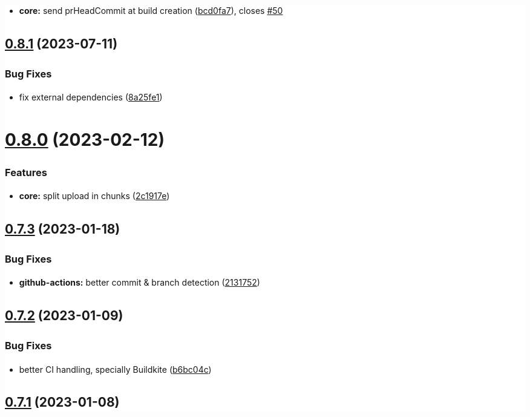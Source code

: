 * **core:** send prHeadCommit at build creation ([bcd0fa7](https://github.com/argos-ci/argos-javascript/commit/bcd0fa71479f3590c1cbc31cfcf11fab00ab68f5)), closes [#50](https://github.com/argos-ci/argos-javascript/issues/50)





## [0.8.1](https://github.com/argos-ci/argos-javascript/compare/@argos-ci/core@0.8.0...@argos-ci/core@0.8.1) (2023-07-11)


### Bug Fixes

* fix external dependencies ([8a25fe1](https://github.com/argos-ci/argos-javascript/commit/8a25fe14be0b393cb9d99bbc55f35a7a00e92449))





# [0.8.0](https://github.com/argos-ci/argos-javascript/compare/@argos-ci/core@0.7.3...@argos-ci/core@0.8.0) (2023-02-12)


### Features

* **core:** split upload in chunks ([2c1917e](https://github.com/argos-ci/argos-javascript/commit/2c1917e65c73eb49b8c6011bad6b3823bdec327b))





## [0.7.3](https://github.com/argos-ci/argos-javascript/compare/@argos-ci/core@0.7.2...@argos-ci/core@0.7.3) (2023-01-18)

### Bug Fixes

- **github-actions:** better commit & branch detection ([2131752](https://github.com/argos-ci/argos-javascript/commit/21317527ba61848f43221f02e8dc1ef5827601a0))

## [0.7.2](https://github.com/argos-ci/argos-javascript/compare/@argos-ci/core@0.7.1...@argos-ci/core@0.7.2) (2023-01-09)

### Bug Fixes

- better CI handling, specially Buildkite ([b6bc04c](https://github.com/argos-ci/argos-javascript/commit/b6bc04c43c3b0d5db88744495f0c5115faca5ad6))

## [0.7.1](https://github.com/argos-ci/argos-javascript/compare/@argos-ci/core@0.7.0...@argos-ci/core@0.7.1) (2023-01-08)
